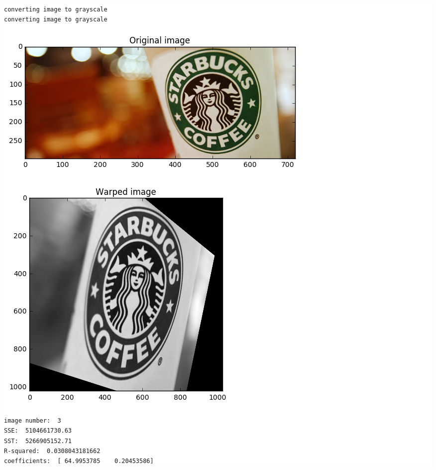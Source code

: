 
    converting image to grayscale
    converting image to grayscale



<p><img src='/computervision_images/output_21_7.png' /></p>



<p><img src='/computervision_images/output_21_8.png' /></p>


    image number:  3
    SSE:  5104661730.63
    SST:  5266905152.71
    R-squared:  0.0308043181662
    coefficients:  [ 64.9953785    0.20453586]
